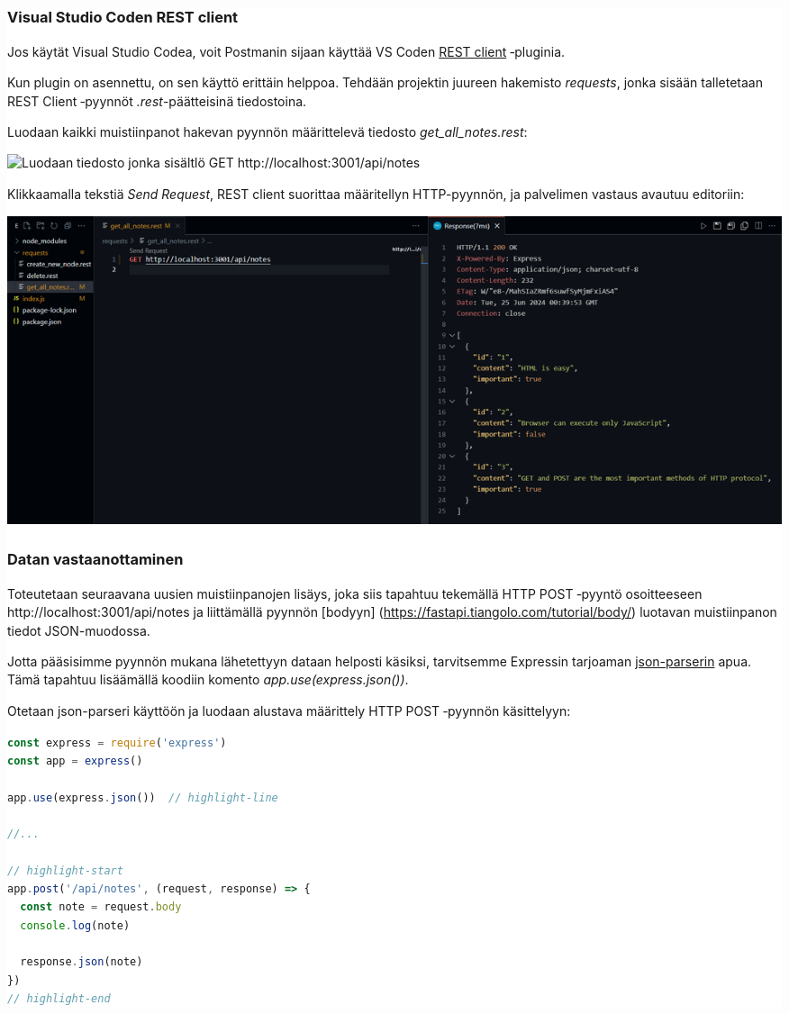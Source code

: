 ### Visual Studio Coden REST client

Jos käytät Visual Studio Codea, voit Postmanin sijaan käyttää VS Coden
[REST client](https://marketplace.visualstudio.com/items?itemName=humao.rest-client) ‑pluginia.

Kun plugin on asennettu, on sen käyttö erittäin helppoa. Tehdään projektin juureen hakemisto <i>requests</i>, jonka sisään talletetaan REST Client ‑pyynnöt <i>.rest</i>-päätteisinä tiedostoina.

Luodaan kaikki muistiinpanot hakevan pyynnön määrittelevä tiedosto <i>get\_all\_notes.rest</i>:

![Luodaan tiedosto jonka sisältlö GET http://localhost:3001/api/notes](../../images/3/12ea.png)

Klikkaamalla tekstiä <i>Send Request</i>, REST client suorittaa määritellyn HTTP-pyynnön, ja palvelimen vastaus avautuu editoriin:

![VS codeen avautuu näkymä missä palvelimen palauttama json-muotoinen taulukko muistiinpanoja sekä operaatioon vastattu statuskoodi ja palautetut headerit](../../images/3/13new.png)

### Datan vastaanottaminen

Toteutetaan seuraavana uusien muistiinpanojen lisäys, joka siis tapahtuu tekemällä HTTP POST ‑pyyntö osoitteeseen http://localhost:3001/api/notes ja liittämällä pyynnön [bodyyn] (https://fastapi.tiangolo.com/tutorial/body/) luotavan muistiinpanon tiedot JSON-muodossa.

Jotta pääsisimme pyynnön mukana lähetettyyn dataan helposti käsiksi, tarvitsemme Expressin tarjoaman [json-parserin](https://expressjs.com/en/api.html) apua. Tämä tapahtuu lisäämällä koodiin komento _app.use(express.json())_.

Otetaan json-parseri käyttöön ja luodaan alustava määrittely HTTP POST ‑pyynnön käsittelyyn:

```js
const express = require('express')
const app = express()

app.use(express.json())  // highlight-line

//...

// highlight-start
app.post('/api/notes', (request, response) => {
  const note = request.body
  console.log(note)

  response.json(note)
})
// highlight-end
```
